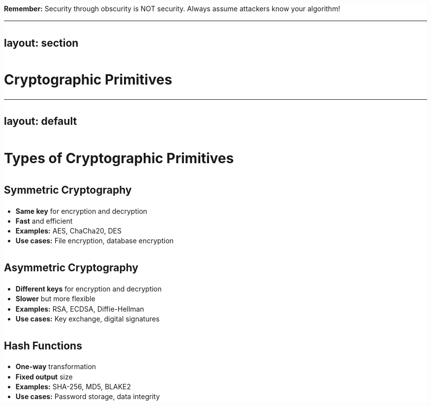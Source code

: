 </div>

</div>

<div class="mt-8 p-4 bg-yellow-100 rounded-lg">
<strong>Remember:</strong> Security through obscurity is NOT security. Always assume attackers know your algorithm!
</div>

---
layout: section
---

# Cryptographic Primitives

---
layout: default
---

# Types of Cryptographic Primitives

<div class="grid grid-cols-2 gap-8">

<div>

## Symmetric Cryptography
- **Same key** for encryption and decryption
- **Fast** and efficient
- **Examples:** AES, ChaCha20, DES
- **Use cases:** File encryption, database encryption

</div>

<div>

## Asymmetric Cryptography
- **Different keys** for encryption and decryption
- **Slower** but more flexible
- **Examples:** RSA, ECDSA, Diffie-Hellman
- **Use cases:** Key exchange, digital signatures

</div>

</div>

<div class="mt-8 grid grid-cols-2 gap-8">

<div>

## Hash Functions
- **One-way** transformation
- **Fixed output** size
- **Examples:** SHA-256, MD5, BLAKE2
- **Use cases:** Password storage, data integrity
